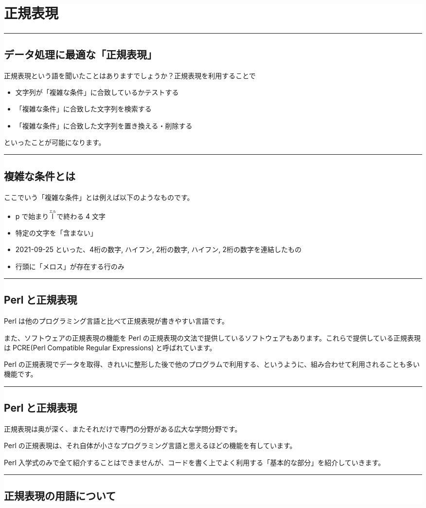# 正規表現

---

## データ処理に最適な「正規表現」

正規表現という語を聞いたことはありますでしょうか？正規表現を利用することで

- 文字列が「複雑な条件」に合致しているかテストする

- 「複雑な条件」に合致した文字列を検索する

- 「複雑な条件」に合致した文字列を置き換える・削除する

といったことが可能になります。

---

## 複雑な条件とは

ここでいう「複雑な条件」とは例えば以下のようなものです。

- p で始まり <ruby>l<rt>エル</rt></ruby> で終わる 4 文字

- 特定の文字を「含まない」

- 2021-09-25 といった、4桁の数字, ハイフン, 2桁の数字, ハイフン, 2桁の数字を連結したもの

- 行頭に「メロス」が存在する行のみ

---

## Perl と正規表現

Perl は他のプログラミング言語と比べて正規表現が書きやすい言語です。

また、ソフトウェアの正規表現の機能を Perl の正規表現の文法で提供しているソフトウェアもあります。これらで提供している正規表現は PCRE(Perl Compatible Regular Expressions) と呼ばれています。

Perl の正規表現でデータを取得、きれいに整形した後で他のプログラムで利用する、というように、組み合わせて利用されることも多い機能です。

---

## Perl と正規表現

正規表現は奥が深く、またそれだけで専門の分野がある広大な学問分野です。

Perl の正規表現は、それ自体が小さなプログラミング言語と思えるほどの機能を有しています。

Perl 入学式のみで全て紹介することはできませんが、コードを書く上でよく利用する「基本的な部分」を紹介していきます。

---

## 正規表現の用語について
